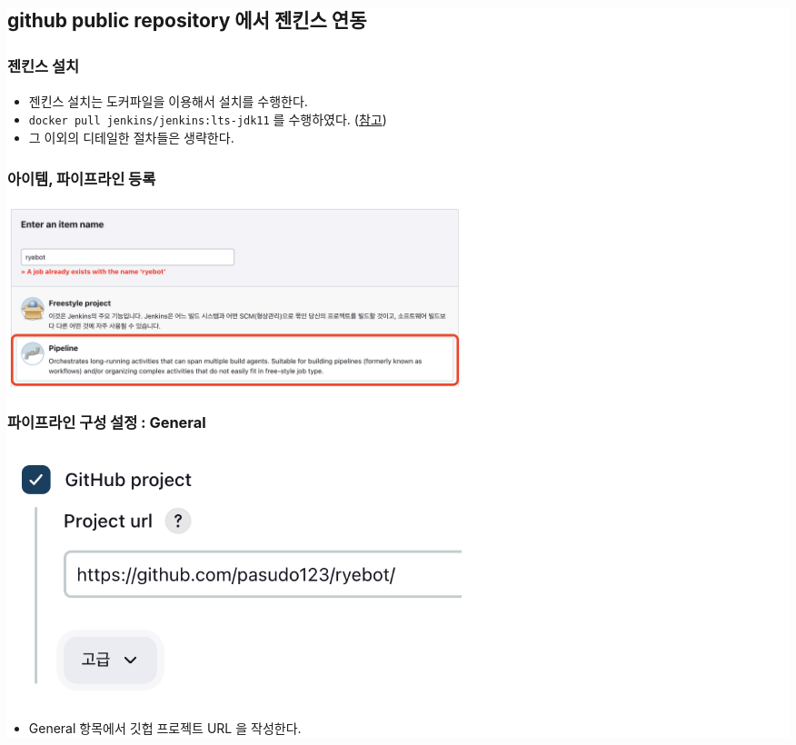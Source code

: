 ## github public repository 에서 젠킨스 연동

### 젠킨스 설치
* 젠킨스 설치는 도커파일을 이용해서 설치를 수행한다. 
* `docker pull jenkins/jenkins:lts-jdk11` 를 수행하였다. ([참고](https://hub.docker.com/r/jenkins/jenkins))
* 그 이외의 디테일한 절차들은 생략한다.

### 아이템, 파이프라인 등록
<img src="20230814_pipeline_enroll.png" width=500 /><br>

### 파이프라인 구성 설정 : General
<img src="20230814_pipeline_general.png" width=500 /><br>
* General 항목에서 깃헙 프로젝트 URL 을 작성한다.
